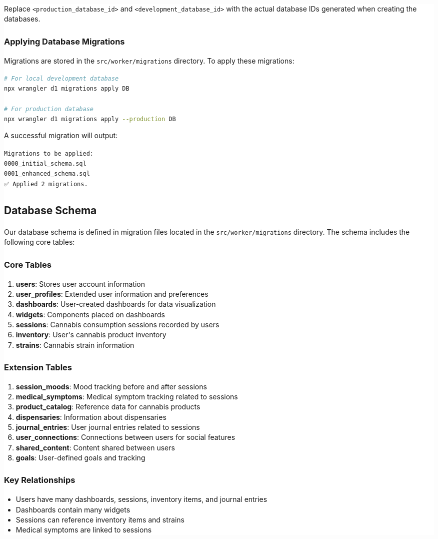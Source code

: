 Replace `<production_database_id>` and `<development_database_id>` with the actual database IDs generated when creating the databases.

### Applying Database Migrations

Migrations are stored in the `src/worker/migrations` directory. To apply these migrations:

```bash
# For local development database
npx wrangler d1 migrations apply DB

# For production database
npx wrangler d1 migrations apply --production DB
```

A successful migration will output:

```
Migrations to be applied:
0000_initial_schema.sql
0001_enhanced_schema.sql
✅ Applied 2 migrations.
```

## Database Schema

Our database schema is defined in migration files located in the `src/worker/migrations` directory. The schema includes the following core tables:

### Core Tables

1. **users**: Stores user account information
2. **user_profiles**: Extended user information and preferences
3. **dashboards**: User-created dashboards for data visualization
4. **widgets**: Components placed on dashboards
5. **sessions**: Cannabis consumption sessions recorded by users
6. **inventory**: User's cannabis product inventory
7. **strains**: Cannabis strain information

### Extension Tables

1. **session_moods**: Mood tracking before and after sessions
2. **medical_symptoms**: Medical symptom tracking related to sessions
3. **product_catalog**: Reference data for cannabis products
4. **dispensaries**: Information about dispensaries
5. **journal_entries**: User journal entries related to sessions
6. **user_connections**: Connections between users for social features
7. **shared_content**: Content shared between users
8. **goals**: User-defined goals and tracking

### Key Relationships

- Users have many dashboards, sessions, inventory items, and journal entries
- Dashboards contain many widgets
- Sessions can reference inventory items and strains
- Medical symptoms are linked to sessions

